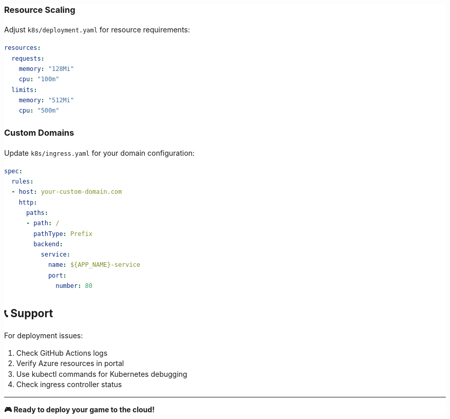 ### Resource Scaling
Adjust `k8s/deployment.yaml` for resource requirements:

```yaml
resources:
  requests:
    memory: "128Mi"
    cpu: "100m"
  limits:
    memory: "512Mi"
    cpu: "500m"
```

### Custom Domains
Update `k8s/ingress.yaml` for your domain configuration:

```yaml
spec:
  rules:
  - host: your-custom-domain.com
    http:
      paths:
      - path: /
        pathType: Prefix
        backend:
          service:
            name: ${APP_NAME}-service
            port:
              number: 80
```

## 📞 Support

For deployment issues:
1. Check GitHub Actions logs
2. Verify Azure resources in portal
3. Use kubectl commands for Kubernetes debugging
4. Check ingress controller status

---

**🎮 Ready to deploy your game to the cloud!**